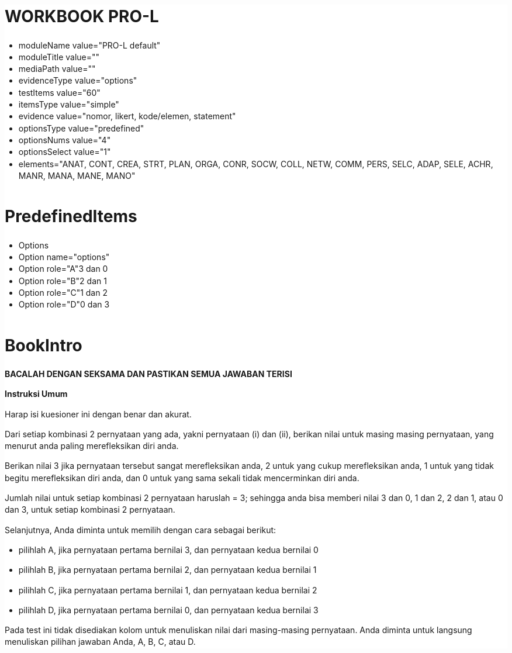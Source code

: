 # WORKBOOK PRO-L

- moduleName value="PRO-L default"
- moduleTitle value=""
- mediaPath value=""
- evidenceType value="options"
- testItems value="60"
- itemsType value="simple"
- evidence value="nomor, likert, kode/elemen, statement"
- optionsType value="predefined"
- optionsNums value="4"
- optionsSelect value="1"
- elements="ANAT, CONT, CREA, STRT, PLAN, ORGA, CONR, SOCW, COLL, NETW, COMM, PERS, SELC, ADAP, SELE, ACHR, MANR, MANA, MANE, MANO"

# PredefinedItems

- Options
- Option name="options"
- Option role="A"3 dan 0
- Option role="B"2 dan 1
- Option role="C"1 dan 2
- Option role="D"0 dan 3

# BookIntro

**BACALAH DENGAN SEKSAMA DAN PASTIKAN SEMUA JAWABAN TERISI**

**Instruksi Umum**

Harap isi kuesioner ini dengan benar dan akurat.

Dari setiap kombinasi 2 pernyataan yang ada, yakni pernyataan (i) dan (ii), berikan nilai untuk masing masing pernyataan, yang menurut anda paling merefleksikan diri anda. 

Berikan nilai 3 jika pernyataan tersebut sangat merefleksikan anda, 2 untuk yang cukup merefleksikan anda, 1 untuk yang tidak begitu merefleksikan diri anda, dan 0 untuk yang sama sekali tidak mencerminkan diri anda.

Jumlah nilai untuk setiap kombinasi 2 pernyataan haruslah = 3; sehingga anda bisa memberi nilai 3 dan 0, 1 dan 2, 2 dan 1, atau 0 dan 3, untuk setiap kombinasi 2 pernyataan.

Selanjutnya, Anda diminta untuk memilih dengan cara sebagai berikut:

- pilihlah A, jika pernyataan pertama bernilai 3, dan pernyataan kedua bernilai 0

- pilihlah B, jika pernyataan pertama bernilai 2, dan pernyataan kedua bernilai 1

- pilihlah C, jika pernyataan pertama bernilai 1, dan pernyataan kedua bernilai 2

- pilihlah D, jika pernyataan pertama bernilai 0, dan pernyataan kedua bernilai 3

Pada test ini tidak disediakan kolom untuk menuliskan nilai dari masing-masing pernyataan. Anda diminta untuk langsung menuliskan pilihan jawaban Anda, A, B, C, atau D.
